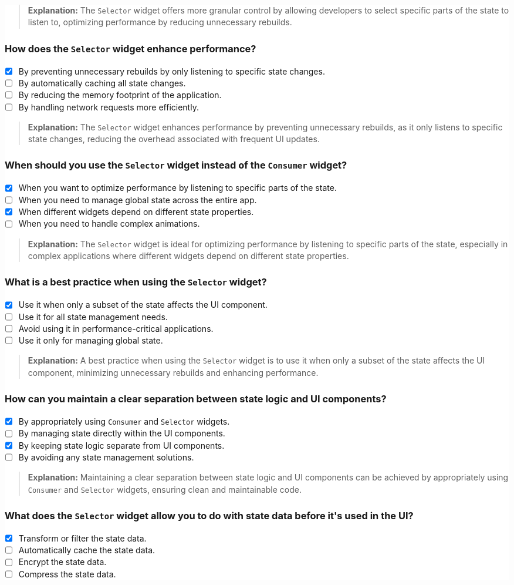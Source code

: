 > **Explanation:** The `Selector` widget offers more granular control by allowing developers to select specific parts of the state to listen to, optimizing performance by reducing unnecessary rebuilds.

### How does the `Selector` widget enhance performance?

- [x] By preventing unnecessary rebuilds by only listening to specific state changes.
- [ ] By automatically caching all state changes.
- [ ] By reducing the memory footprint of the application.
- [ ] By handling network requests more efficiently.

> **Explanation:** The `Selector` widget enhances performance by preventing unnecessary rebuilds, as it only listens to specific state changes, reducing the overhead associated with frequent UI updates.

### When should you use the `Selector` widget instead of the `Consumer` widget?

- [x] When you want to optimize performance by listening to specific parts of the state.
- [ ] When you need to manage global state across the entire app.
- [x] When different widgets depend on different state properties.
- [ ] When you need to handle complex animations.

> **Explanation:** The `Selector` widget is ideal for optimizing performance by listening to specific parts of the state, especially in complex applications where different widgets depend on different state properties.

### What is a best practice when using the `Selector` widget?

- [x] Use it when only a subset of the state affects the UI component.
- [ ] Use it for all state management needs.
- [ ] Avoid using it in performance-critical applications.
- [ ] Use it only for managing global state.

> **Explanation:** A best practice when using the `Selector` widget is to use it when only a subset of the state affects the UI component, minimizing unnecessary rebuilds and enhancing performance.

### How can you maintain a clear separation between state logic and UI components?

- [x] By appropriately using `Consumer` and `Selector` widgets.
- [ ] By managing state directly within the UI components.
- [x] By keeping state logic separate from UI components.
- [ ] By avoiding any state management solutions.

> **Explanation:** Maintaining a clear separation between state logic and UI components can be achieved by appropriately using `Consumer` and `Selector` widgets, ensuring clean and maintainable code.

### What does the `Selector` widget allow you to do with state data before it's used in the UI?

- [x] Transform or filter the state data.
- [ ] Automatically cache the state data.
- [ ] Encrypt the state data.
- [ ] Compress the state data.
